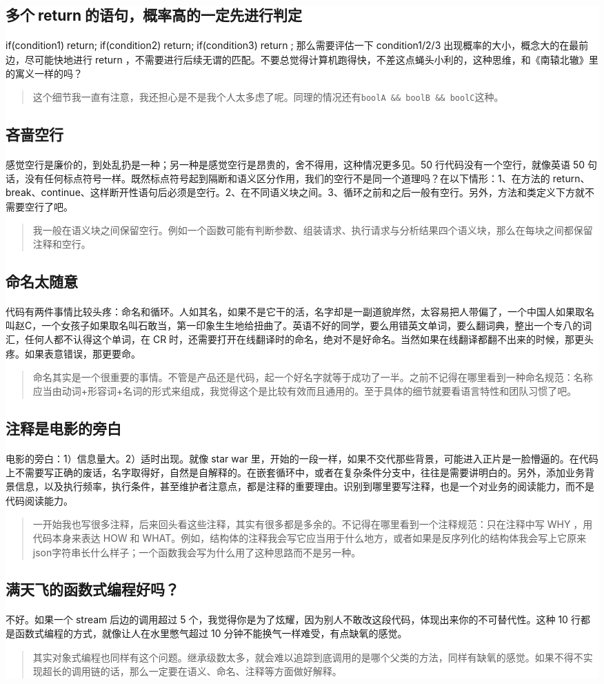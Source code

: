 ## 多个 return 的语句，概率高的一定先进行判定

if(condition1) return; if(condition2) return; if(condition3) return ; 那么需要评估一下 condition1/2/3 出现概率的大小，概念大的在最前边，尽可能快地进行 return ，不需要进行后续无谓的匹配。不要总觉得计算机跑得快，不差这点蝇头小利的，这种思维，和《南辕北辙》里的寓义一样的吗？

> 这个细节我一直有注意，我还担心是不是我个人太多虑了呢。同理的情况还有`boolA && boolB && boolC`这种。

## 吝啬空行

感觉空行是廉价的，到处乱扔是一种；另一种是感觉空行是昂贵的，舍不得用，这种情况更多见。50 行代码没有一个空行，就像英语 50 句话，没有任何标点符号一样。既然标点符号起到隔断和语义区分作用，我们的空行不是同一个道理吗？在以下情形：1、在方法的 return、break、continue、这样断开性语句后必须是空行。2、在不同语义块之间。3、循环之前和之后一般有空行。另外，方法和类定义下方就不需要空行了吧。

> 我一般在语义块之间保留空行。例如一个函数可能有判断参数、组装请求、执行请求与分析结果四个语义块，那么在每块之间都保留注释和空行。

## 命名太随意

代码有两件事情比较头疼：命名和循环。人如其名，如果不是它干的活，名字却是一副道貌岸然，太容易把人带偏了，一个中国人如果取名叫赵C，一个女孩子如果取名叫石敢当，第一印象生生地给扭曲了。英语不好的同学，要么用错英文单词，要么翻词典，整出一个专八的词汇，任何人都不认得这个单词，在 CR 时，还需要打开在线翻译时的命名，绝对不是好命名。当然如果在线翻译都翻不出来的时候，那更头疼。如果表意错误，那更要命。

> 命名其实是一个很重要的事情。不管是产品还是代码，起一个好名字就等于成功了一半。之前不记得在哪里看到一种命名规范：名称应当由动词+形容词+名词的形式来组成，我觉得这个是比较有效而且通用的。至于具体的细节就要看语言特性和团队习惯了吧。

## 注释是电影的旁白

电影的旁白：1）信息量大。2）适时出现。就像 star war 里，开始的一段一样，如果不交代那些背景，可能进入正片是一脸懵逼的。在代码上不需要写正确的废话，名字取得好，自然是自解释的。在嵌套循环中，或者在复杂条件分支中，往往是需要讲明白的。另外，添加业务背景信息，以及执行频率，执行条件，甚至维护者注意点，都是注释的重要理由。识别到哪里要写注释，也是一个对业务的阅读能力，而不是代码阅读能力。

> 一开始我也写很多注释，后来回头看这些注释，其实有很多都是多余的。不记得在哪里看到一个注释规范：只在注释中写 WHY ，用代码本身来表达 HOW 和 WHAT。例如，结构体的注释我会写它应当用于什么地方，或者如果是反序列化的结构体我会写上它原来json字符串长什么样子；一个函数我会写为什么用了这种思路而不是另一种。

## 满天飞的函数式编程好吗？

不好。如果一个 stream 后边的调用超过 5 个，我觉得你是为了炫耀，因为别人不敢改这段代码，体现出来你的不可替代性。这种 10 行都是函数式编程的方式，就像让人在水里憋气超过 10 分钟不能换气一样难受，有点缺氧的感觉。

> 其实对象式编程也同样有这个问题。继承级数太多，就会难以追踪到底调用的是哪个父类的方法，同样有缺氧的感觉。如果不得不实现超长的调用链的话，那么一定要在语义、命名、注释等方面做好解释。